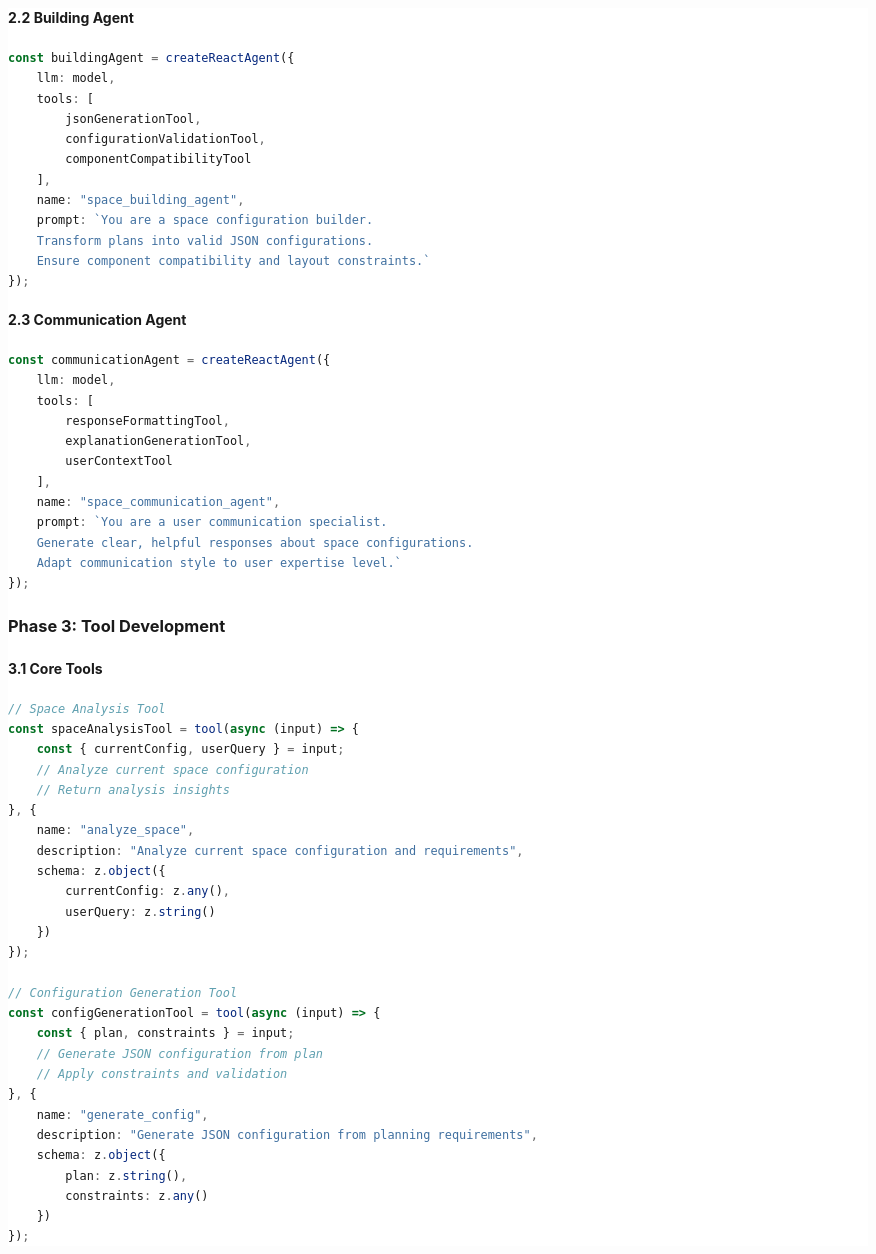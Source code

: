 #### 2.2 Building Agent
```typescript
const buildingAgent = createReactAgent({
    llm: model,
    tools: [
        jsonGenerationTool,
        configurationValidationTool,
        componentCompatibilityTool
    ],
    name: "space_building_agent",
    prompt: `You are a space configuration builder.
    Transform plans into valid JSON configurations.
    Ensure component compatibility and layout constraints.`
});
```

#### 2.3 Communication Agent
```typescript
const communicationAgent = createReactAgent({
    llm: model,
    tools: [
        responseFormattingTool,
        explanationGenerationTool,
        userContextTool
    ],
    name: "space_communication_agent",
    prompt: `You are a user communication specialist.
    Generate clear, helpful responses about space configurations.
    Adapt communication style to user expertise level.`
});
```

### Phase 3: Tool Development

#### 3.1 Core Tools
```typescript
// Space Analysis Tool
const spaceAnalysisTool = tool(async (input) => {
    const { currentConfig, userQuery } = input;
    // Analyze current space configuration
    // Return analysis insights
}, {
    name: "analyze_space",
    description: "Analyze current space configuration and requirements",
    schema: z.object({
        currentConfig: z.any(),
        userQuery: z.string()
    })
});

// Configuration Generation Tool
const configGenerationTool = tool(async (input) => {
    const { plan, constraints } = input;
    // Generate JSON configuration from plan
    // Apply constraints and validation
}, {
    name: "generate_config",
    description: "Generate JSON configuration from planning requirements",
    schema: z.object({
        plan: z.string(),
        constraints: z.any()
    })
});
```
